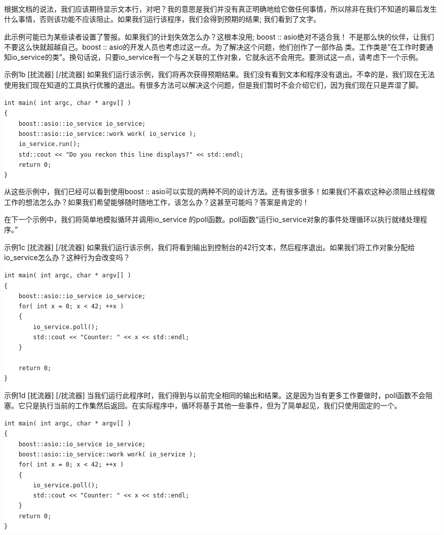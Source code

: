 根据文档的说法，我们应该期待显示文本行，对吧？我的意思是我们并没有真正明确地给它做任何事情，所以除非在我们不知道的幕后发生什么事情，否则该功能不应该阻止。如果我们运行该程序，我们会得到预期的结果; 我们看到了文字。

此示例可能已为某些读者设置了警报。如果我们的计划失效怎么办？这根本没用; boost :: asio绝对不适合我！ 不是那么快的伙伴，让我们不要这么快就超越自己。boost :: asio的开发人员也考虑过这一点。为了解决这个问题，他们创作了一部作品 类。工作类是“在工作时要通知io_service的类”。换句话说，只要io_service有一个与之关联的工作对象，它就永远不会用完。要测试这一点，请考虑下一个示例。

示例1b
[扰流器] [/扰流器] 如果我们运行该示例，我们将再次获得预期结果。我们没有看到文本和程序没有退出。不幸的是，我们现在无法使用我们现在知道的工具执行优雅的退出。有很多方法可以解决这个问题，但是我们暂时不会介绍它们，因为我们现在只是弄湿了脚。


```
int main( int argc, char * argv[] )
{
	boost::asio::io_service io_service;
	boost::asio::io_service::work work( io_service );
	io_service.run();
	std::cout << "Do you reckon this line displays?" << std::endl;
	return 0;
}

```




从这些示例中，我们已经可以看到使用boost :: asio可以实现的两种不同的设计方法。还有很多很多！如果我们不喜欢这种必须阻止线程做工作的想法怎么办？如果我们希望能够随时随地工作，该怎么办？这甚至可能吗？答案是肯定的！

在下一个示例中，我们将简单地模拟循环并调用io_service 的poll函数。poll函数“运行io_service对象的事件处理循环以执行就绪处理程序。”

示例1c
[扰流器] [/扰流器] 如果我们运行该示例，我们将看到输出到控制台的42行文本，然后程序退出。如果我们将工作对象分配给io_service怎么办？这种行为会改变吗？

```
int main( int argc, char * argv[] )
{
	boost::asio::io_service io_service;
	for( int x = 0; x < 42; ++x )
	{
		io_service.poll();
		std::cout << "Counter: " << x << std::endl;
	}

	return 0;
}

```



示例1d
[扰流器] [/扰流器] 当我们运行此程序时，我们得到与以前完全相同的输出和结果。这是因为当有更多工作要做时，poll函数不会阻塞。它只是执行当前的工作集然后返回。在实际程序中，循环将基于其他一些事件，但为了简单起见，我们只使用固定的一个。

```
int main( int argc, char * argv[] )
{
	boost::asio::io_service io_service;
	boost::asio::io_service::work work( io_service );
	for( int x = 0; x < 42; ++x )
	{
		io_service.poll();
		std::cout << "Counter: " << x << std::endl;
	}
	return 0;
}

```
